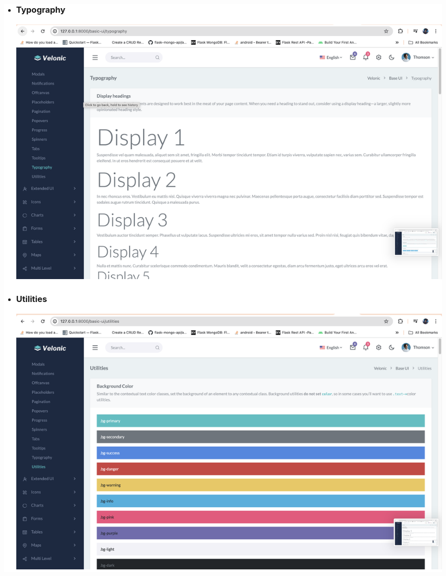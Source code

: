 * ### **Typography**
    <img src="screenshots/basic-ui/typography.png" alt="typography" width="900">

* ### **Utilities**
    <img src="screenshots/basic-ui/utilities.png" alt="utilities" width="900">
